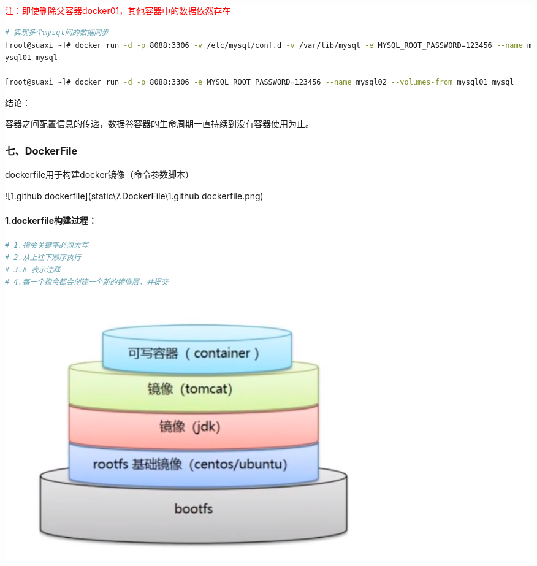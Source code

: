 <font color='red'>注：即使删除父容器docker01，其他容器中的数据依然存在</font>

```bash
# 实现多个mysql间的数据同步
[root@suaxi ~]# docker run -d -p 8088:3306 -v /etc/mysql/conf.d -v /var/lib/mysql -e MYSQL_ROOT_PASSWORD=123456 --name mysql01 mysql

[root@suaxi ~]# docker run -d -p 8088:3306 -e MYSQL_ROOT_PASSWORD=123456 --name mysql02 --volumes-from mysql01 mysql
```

结论：

容器之间配置信息的传递，数据卷容器的生命周期一直持续到没有容器使用为止。



### 七、DockerFile

dockerfile用于构建docker镜像（命令参数脚本）

![1.github dockerfile](static\7.DockerFile\1.github dockerfile.png)



#### 1.dockerfile构建过程：

```bash
# 1.指令关键字必须大写
# 2.从上往下顺序执行
# 3.# 表示注释
# 4.每一个指令都会创建一个新的镜像层，并提交
```

![分层镜像](static\7.DockerFile\分层镜像.png)
